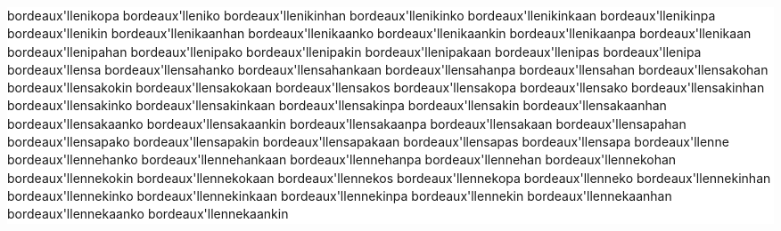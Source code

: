 bordeaux'llenikopa
bordeaux'lleniko
bordeaux'llenikinhan
bordeaux'llenikinko
bordeaux'llenikinkaan
bordeaux'llenikinpa
bordeaux'llenikin
bordeaux'llenikaanhan
bordeaux'llenikaanko
bordeaux'llenikaankin
bordeaux'llenikaanpa
bordeaux'llenikaan
bordeaux'llenipahan
bordeaux'llenipako
bordeaux'llenipakin
bordeaux'llenipakaan
bordeaux'llenipas
bordeaux'llenipa
bordeaux'llensa
bordeaux'llensahanko
bordeaux'llensahankaan
bordeaux'llensahanpa
bordeaux'llensahan
bordeaux'llensakohan
bordeaux'llensakokin
bordeaux'llensakokaan
bordeaux'llensakos
bordeaux'llensakopa
bordeaux'llensako
bordeaux'llensakinhan
bordeaux'llensakinko
bordeaux'llensakinkaan
bordeaux'llensakinpa
bordeaux'llensakin
bordeaux'llensakaanhan
bordeaux'llensakaanko
bordeaux'llensakaankin
bordeaux'llensakaanpa
bordeaux'llensakaan
bordeaux'llensapahan
bordeaux'llensapako
bordeaux'llensapakin
bordeaux'llensapakaan
bordeaux'llensapas
bordeaux'llensapa
bordeaux'llenne
bordeaux'llennehanko
bordeaux'llennehankaan
bordeaux'llennehanpa
bordeaux'llennehan
bordeaux'llennekohan
bordeaux'llennekokin
bordeaux'llennekokaan
bordeaux'llennekos
bordeaux'llennekopa
bordeaux'llenneko
bordeaux'llennekinhan
bordeaux'llennekinko
bordeaux'llennekinkaan
bordeaux'llennekinpa
bordeaux'llennekin
bordeaux'llennekaanhan
bordeaux'llennekaanko
bordeaux'llennekaankin
